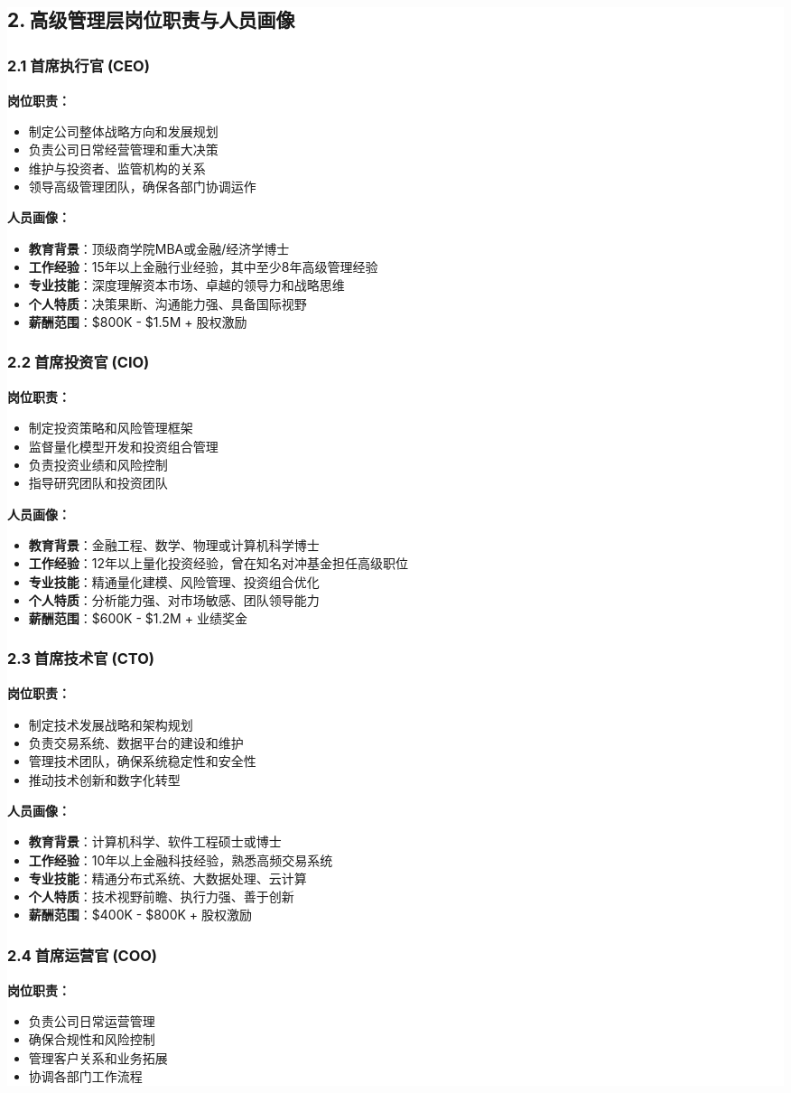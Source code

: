 ## 2. 高级管理层岗位职责与人员画像

### 2.1 首席执行官 (CEO)

**岗位职责：**
- 制定公司整体战略方向和发展规划
- 负责公司日常经营管理和重大决策
- 维护与投资者、监管机构的关系
- 领导高级管理团队，确保各部门协调运作

**人员画像：**
- **教育背景**：顶级商学院MBA或金融/经济学博士
- **工作经验**：15年以上金融行业经验，其中至少8年高级管理经验
- **专业技能**：深度理解资本市场、卓越的领导力和战略思维
- **个人特质**：决策果断、沟通能力强、具备国际视野
- **薪酬范围**：$800K - $1.5M + 股权激励

### 2.2 首席投资官 (CIO)

**岗位职责：**
- 制定投资策略和风险管理框架
- 监督量化模型开发和投资组合管理
- 负责投资业绩和风险控制
- 指导研究团队和投资团队

**人员画像：**
- **教育背景**：金融工程、数学、物理或计算机科学博士
- **工作经验**：12年以上量化投资经验，曾在知名对冲基金担任高级职位
- **专业技能**：精通量化建模、风险管理、投资组合优化
- **个人特质**：分析能力强、对市场敏感、团队领导能力
- **薪酬范围**：$600K - $1.2M + 业绩奖金

### 2.3 首席技术官 (CTO)

**岗位职责：**
- 制定技术发展战略和架构规划
- 负责交易系统、数据平台的建设和维护
- 管理技术团队，确保系统稳定性和安全性
- 推动技术创新和数字化转型

**人员画像：**
- **教育背景**：计算机科学、软件工程硕士或博士
- **工作经验**：10年以上金融科技经验，熟悉高频交易系统
- **专业技能**：精通分布式系统、大数据处理、云计算
- **个人特质**：技术视野前瞻、执行力强、善于创新
- **薪酬范围**：$400K - $800K + 股权激励

### 2.4 首席运营官 (COO)

**岗位职责：**
- 负责公司日常运营管理
- 确保合规性和风险控制
- 管理客户关系和业务拓展
- 协调各部门工作流程
